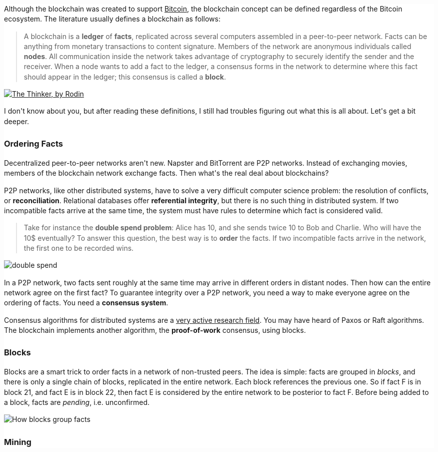 Although the blockchain was created to support [Bitcoin](https://bitcoin.org/bitcoin.pdf), the blockchain concept can be defined regardless of the Bitcoin ecosystem. The literature usually defines a blockchain as follows:

> A blockchain is a **ledger** of **facts**, replicated across several computers assembled in a peer-to-peer network. Facts can be anything from monetary transactions to content signature. Members of the network are anonymous individuals called **nodes**. All communication inside the network takes advantage of cryptography to securely identify the sender and the receiver. When a node wants to add a fact to the ledger, a consensus forms in the network to determine where this fact should appear in the ledger; this consensus is called a **block**.

[![The Thinker, by Rodin](https://marmelab.com/images/blog/The_Thinker_Musee_Rodin.jpg)](https://commons.wikimedia.org/wiki/File:The_Thinker_Musee_Rodin.jpg)

I don't know about you, but after reading these definitions, I still had troubles figuring out what this is all about. Let's get a bit deeper.

### Ordering Facts <a href="#ordering-facts" id="ordering-facts"></a>

Decentralized peer-to-peer networks aren't new. Napster and BitTorrent are P2P networks. Instead of exchanging movies, members of the blockchain network exchange facts. Then what's the real deal about blockchains?

P2P networks, like other distributed systems, have to solve a very difficult computer science problem: the resolution of conflicts, or **reconciliation**. Relational databases offer **referential integrity**, but there is no such thing in distributed system. If two incompatible facts arrive at the same time, the system must have rules to determine which fact is considered valid.

> Take for instance the **double spend problem**: Alice has 10, and she sends twice 10 to Bob and Charlie. Who will have the 10$ eventually? To answer this question, the best way is to **order** the facts. If two incompatible facts arrive in the network, the first one to be recorded wins.

![double spend](https://marmelab.com/images/blog/double_spend.png)

In a P2P network, two facts sent roughly at the same time may arrive in different orders in distant nodes. Then how can the entire network agree on the first fact? To guarantee integrity over a P2P network, you need a way to make everyone agree on the ordering of facts. You need a **consensus system**.

Consensus algorithms for distributed systems are a [very active research field](<https://en.wikipedia.org/wiki/Consensus_(computer_science)>). You may have heard of Paxos or Raft algorithms. The blockchain implements another algorithm, the **proof-of-work** consensus, using blocks.

### Blocks <a href="#blocks" id="blocks"></a>

Blocks are a smart trick to order facts in a network of non-trusted peers. The idea is simple: facts are grouped in _blocks_, and there is only a single chain of blocks, replicated in the entire network. Each block references the previous one. So if fact F is in block 21, and fact E is in block 22, then fact E is considered by the entire network to be posterior to fact F. Before being added to a block, facts are _pending_, i.e. unconfirmed.

![How blocks group facts](https://marmelab.com/images/blog/blocks_facts.png)

### Mining <a href="#mining" id="mining"></a>
